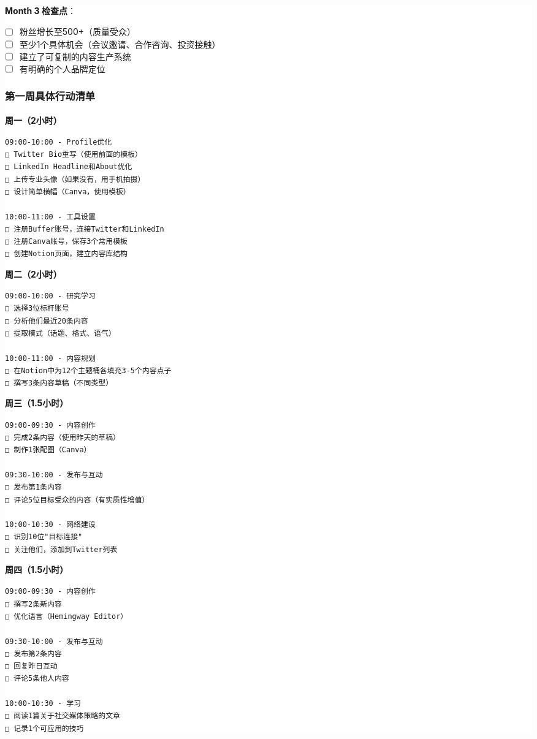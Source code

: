 **Month 3 检查点**：
- [ ] 粉丝增长至500+（质量受众）
- [ ] 至少1个具体机会（会议邀请、合作咨询、投资接触）
- [ ] 建立了可复制的内容生产系统
- [ ] 有明确的个人品牌定位

### 第一周具体行动清单

**周一（2小时）**
```
09:00-10:00 - Profile优化
□ Twitter Bio重写（使用前面的模板）
□ LinkedIn Headline和About优化
□ 上传专业头像（如果没有，用手机拍摄）
□ 设计简单横幅（Canva，使用模板）

10:00-11:00 - 工具设置
□ 注册Buffer账号，连接Twitter和LinkedIn
□ 注册Canva账号，保存3个常用模板
□ 创建Notion页面，建立内容库结构
```

**周二（2小时）**
```
09:00-10:00 - 研究学习
□ 选择3位标杆账号
□ 分析他们最近20条内容
□ 提取模式（话题、格式、语气）

10:00-11:00 - 内容规划
□ 在Notion中为12个主题桶各填充3-5个内容点子
□ 撰写3条内容草稿（不同类型）
```

**周三（1.5小时）**
```
09:00-09:30 - 内容创作
□ 完成2条内容（使用昨天的草稿）
□ 制作1张配图（Canva）

09:30-10:00 - 发布与互动
□ 发布第1条内容
□ 评论5位目标受众的内容（有实质性增值）

10:00-10:30 - 网络建设
□ 识别10位"目标连接"
□ 关注他们，添加到Twitter列表
```

**周四（1.5小时）**
```
09:00-09:30 - 内容创作
□ 撰写2条新内容
□ 优化语言（Hemingway Editor）

09:30-10:00 - 发布与互动
□ 发布第2条内容
□ 回复昨日互动
□ 评论5条他人内容

10:00-10:30 - 学习
□ 阅读1篇关于社交媒体策略的文章
□ 记录1个可应用的技巧
```
